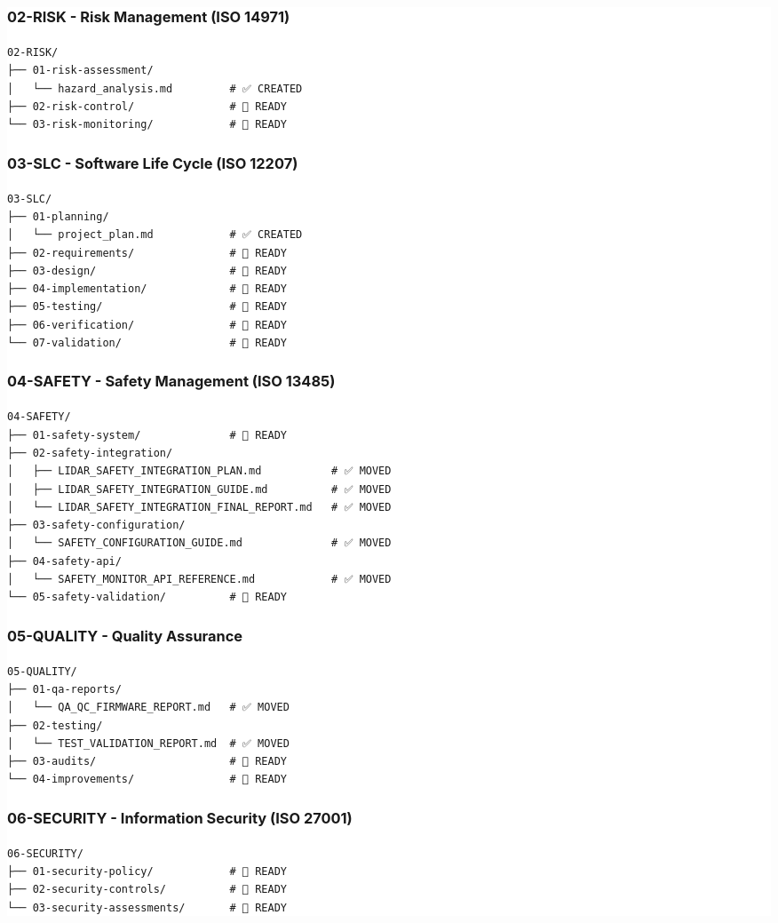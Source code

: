 ### **02-RISK - Risk Management (ISO 14971)**
```
02-RISK/
├── 01-risk-assessment/
│   └── hazard_analysis.md         # ✅ CREATED
├── 02-risk-control/               # 📁 READY
└── 03-risk-monitoring/            # 📁 READY
```

### **03-SLC - Software Life Cycle (ISO 12207)**
```
03-SLC/
├── 01-planning/
│   └── project_plan.md            # ✅ CREATED
├── 02-requirements/               # 📁 READY
├── 03-design/                     # 📁 READY
├── 04-implementation/             # 📁 READY
├── 05-testing/                    # 📁 READY
├── 06-verification/               # 📁 READY
└── 07-validation/                 # 📁 READY
```

### **04-SAFETY - Safety Management (ISO 13485)**
```
04-SAFETY/
├── 01-safety-system/              # 📁 READY
├── 02-safety-integration/
│   ├── LIDAR_SAFETY_INTEGRATION_PLAN.md           # ✅ MOVED
│   ├── LIDAR_SAFETY_INTEGRATION_GUIDE.md          # ✅ MOVED
│   └── LIDAR_SAFETY_INTEGRATION_FINAL_REPORT.md   # ✅ MOVED
├── 03-safety-configuration/
│   └── SAFETY_CONFIGURATION_GUIDE.md              # ✅ MOVED
├── 04-safety-api/
│   └── SAFETY_MONITOR_API_REFERENCE.md            # ✅ MOVED
└── 05-safety-validation/          # 📁 READY
```

### **05-QUALITY - Quality Assurance**
```
05-QUALITY/
├── 01-qa-reports/
│   └── QA_QC_FIRMWARE_REPORT.md   # ✅ MOVED
├── 02-testing/
│   └── TEST_VALIDATION_REPORT.md  # ✅ MOVED
├── 03-audits/                     # 📁 READY
└── 04-improvements/               # 📁 READY
```

### **06-SECURITY - Information Security (ISO 27001)**
```
06-SECURITY/
├── 01-security-policy/            # 📁 READY
├── 02-security-controls/          # 📁 READY
└── 03-security-assessments/       # 📁 READY
```
